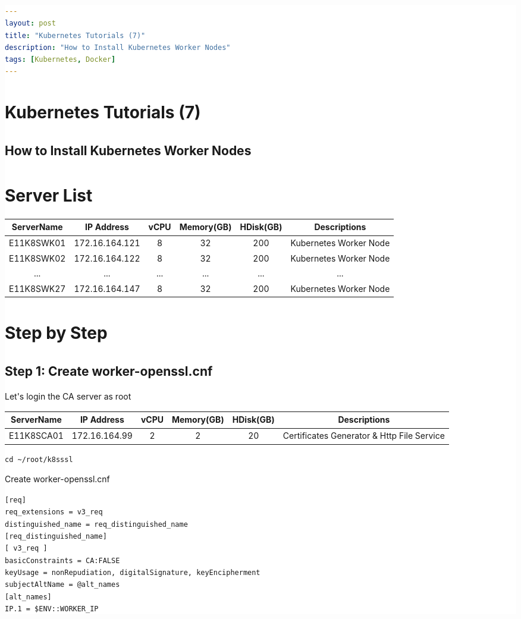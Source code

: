 ```yaml
---
layout: post
title: "Kubernetes Tutorials (7)"
description: "How to Install Kubernetes Worker Nodes"
tags: [Kubernetes, Docker]
---
```


# Kubernetes Tutorials (7)

## How to Install Kubernetes Worker Nodes

# Server List 

|   ServerName  |   IP Address  |   vCPU    |   Memory(GB)  |   HDisk(GB)   |   Descriptions |
|:---:|:---:|:---:|:---:|:---:|:---:|
|E11K8SWK01|172.16.164.121|8|32|200|Kubernetes Worker Node|
|E11K8SWK02|172.16.164.122|8|32|200|Kubernetes Worker Node|
|...|...|...|...|...|...|
|E11K8SWK27|172.16.164.147|8|32|200|Kubernetes Worker Node|

# Step by Step 

## Step 1: Create worker-openssl.cnf

Let's login the CA server as root

|   ServerName  |   IP Address  |   vCPU    |   Memory(GB)  |   HDisk(GB)   |   Descriptions |
|:---:|:---:|:---:|:---:|:---:|:---:|
|E11K8SCA01|172.16.164.99|2|2|20|Certificates Generator & Http File Service|

```
cd ~/root/k8sssl
```

Create worker-openssl.cnf

```
[req]
req_extensions = v3_req
distinguished_name = req_distinguished_name
[req_distinguished_name]
[ v3_req ]
basicConstraints = CA:FALSE
keyUsage = nonRepudiation, digitalSignature, keyEncipherment
subjectAltName = @alt_names
[alt_names]
IP.1 = $ENV::WORKER_IP
```

